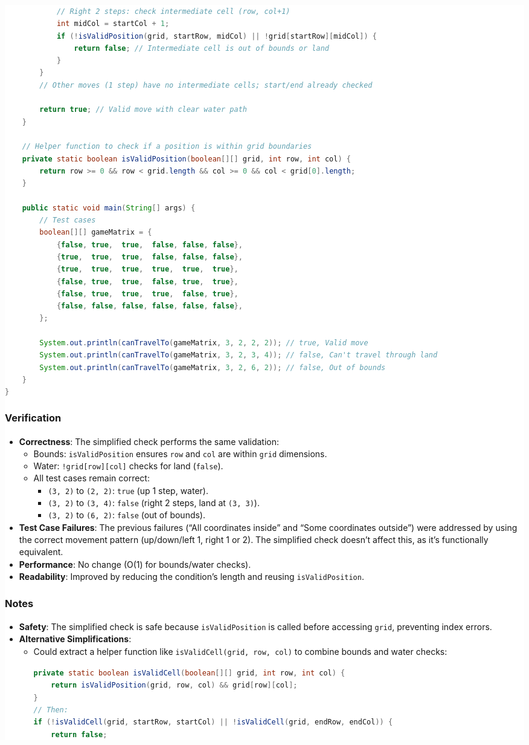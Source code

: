 ```java 
            // Right 2 steps: check intermediate cell (row, col+1)
            int midCol = startCol + 1;
            if (!isValidPosition(grid, startRow, midCol) || !grid[startRow][midCol]) {
                return false; // Intermediate cell is out of bounds or land
            }
        }
        // Other moves (1 step) have no intermediate cells; start/end already checked

        return true; // Valid move with clear water path
    }

    // Helper function to check if a position is within grid boundaries
    private static boolean isValidPosition(boolean[][] grid, int row, int col) {
        return row >= 0 && row < grid.length && col >= 0 && col < grid[0].length;
    }

    public static void main(String[] args) {
        // Test cases
        boolean[][] gameMatrix = {
            {false, true,  true,  false, false, false},
            {true,  true,  true,  false, false, false},
            {true,  true,  true,  true,  true,  true},
            {false, true,  true,  false, true,  true},
            {false, true,  true,  true,  false, true},
            {false, false, false, false, false, false},
        };

        System.out.println(canTravelTo(gameMatrix, 3, 2, 2, 2)); // true, Valid move
        System.out.println(canTravelTo(gameMatrix, 3, 2, 3, 4)); // false, Can't travel through land
        System.out.println(canTravelTo(gameMatrix, 3, 2, 6, 2)); // false, Out of bounds
    }
}
```

### Verification
- **Correctness**: The simplified check performs the same validation:
  - Bounds: `isValidPosition` ensures `row` and `col` are within `grid` dimensions.
  - Water: `!grid[row][col]` checks for land (`false`).
  - All test cases remain correct:
    - `(3, 2)` to `(2, 2)`: `true` (up 1 step, water).
    - `(3, 2)` to `(3, 4)`: `false` (right 2 steps, land at `(3, 3)`).
    - `(3, 2)` to `(6, 2)`: `false` (out of bounds).
- **Test Case Failures**: The previous failures (“All coordinates inside” and “Some coordinates outside”) were addressed by using the correct movement pattern (up/down/left 1, right 1 or 2). The simplified check doesn’t affect this, as it’s functionally equivalent.
- **Performance**: No change (O(1) for bounds/water checks).
- **Readability**: Improved by reducing the condition’s length and reusing `isValidPosition`.

### Notes
- **Safety**: The simplified check is safe because `isValidPosition` is called before accessing `grid`, preventing index errors.
- **Alternative Simplifications**:
  - Could extract a helper function like `isValidCell(grid, row, col)` to combine bounds and water checks:
    ```java
    private static boolean isValidCell(boolean[][] grid, int row, int col) {
        return isValidPosition(grid, row, col) && grid[row][col];
    }
    // Then:
    if (!isValidCell(grid, startRow, startCol) || !isValidCell(grid, endRow, endCol)) {
        return false;